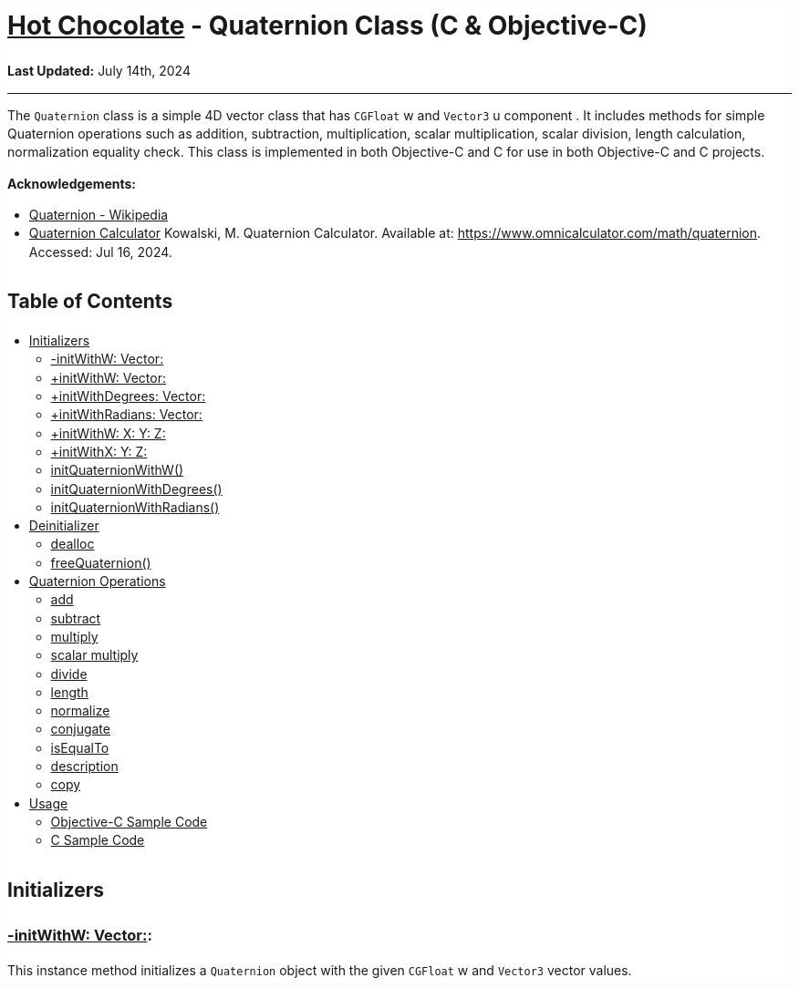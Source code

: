 # [Hot Chocolate](../../README.md) - Quaternion Class (C & Objective-C)
**Last Updated:** July 14th, 2024 

---
The `Quaternion` class is a simple 4D vector class that has `CGFloat` w and `Vector3` u component . It includes methods for simple Quaternion operations such as addition, subtraction, multiplication, scalar multiplication, scalar division, length calculation, normalization equality check.
This class is implemented in both Objective-C and C for use in both Objective-C and C projects.

**Acknowledgements:**
- [Quaternion - Wikipedia](https://en.wikipedia.org/wiki/Quaternion)
- [Quaternion Calculator](https://www.omnicalculator.com/math/quaternion)
Kowalski, M. Quaternion Calculator. Available at: https://www.omnicalculator.com/math/quaternion. Accessed: Jul 16, 2024.

## Table of Contents
- [Initializers](#initializers)
    - [-initWithW: Vector:](#-initwithw-vector)
    - [+initWithW: Vector:](#initwithw-vector)
    - [+initWithDegrees: Vector:](#initwithdegrees-vector)
    - [+initWithRadians: Vector:](#initwithradians-vector)
    - [+initWithW: X: Y: Z:](#initwithw-x-y-z)
    - [+initWithX: Y: Z:](#initwithx-y-z)
    - [initQuaternionWithW()](#initquaternionwithw())
    - [initQuaternionWithDegrees()](#initquaternionwithdegrees)
    - [initQuaternionWithRadians()](#initquaternionwithradians)
- [Deinitializer](#deinitializer)
    - [dealloc](#dealloc)
    - [freeQuaternion()](#freequaternion)
- [Quaternion Operations](#vector-operations)
    - [add](#add---objective-c)
    - [subtract](#subtract---objective-c)
    - [multiply](#multiply---objective-c)
    - [scalar multiply](#scalar-multiply---objective-c)
    - [divide](#divide---objective-c)
    - [length](#length---objective-c)
    - [normalize](#normalize---objective-c)
    - [conjugate](#conjugate---objective-c)
    - [isEqualTo](#isequalto---objective-c)
    - [description](#description---objective-c)
    - [copy](#copy---objective-c)
- [Usage](#usage)
    - [Objective-C Sample Code](#objective-c-sample-code)
    - [C Sample Code](#c-sample-code)

## Initializers

### [-initWithW: Vector:](./Quaternion.m#L32)<a id="-initwithw-vector"></a>:
This instance method initializes a `Quaternion` object with the given `CGFloat` w and `Vector3` vector values.
